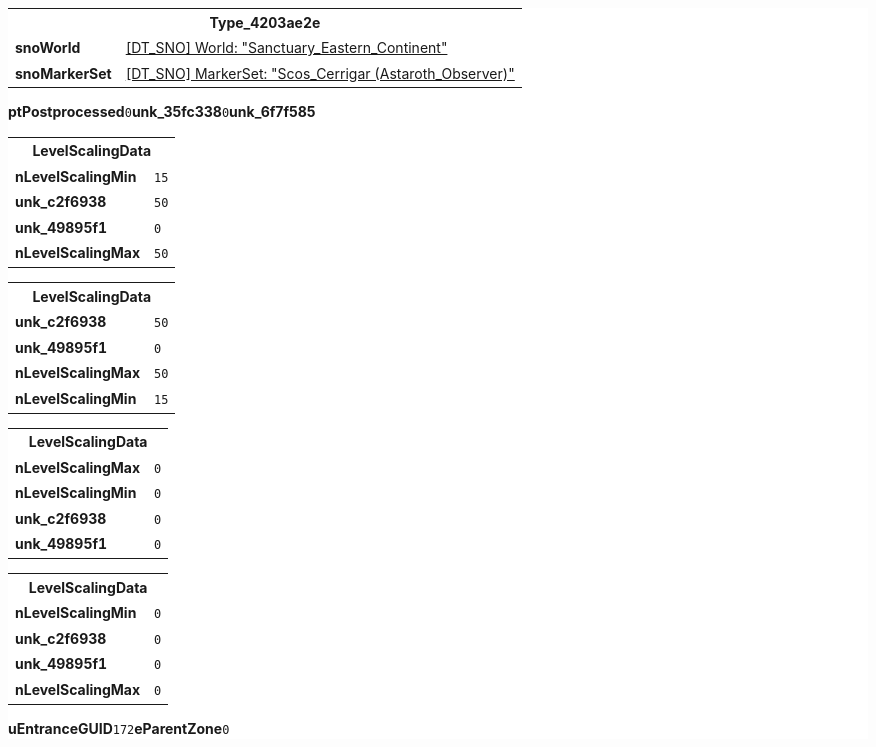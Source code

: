 
<table><tr><th colspan="100%">Type_4203ae2e</th></tr><tr><td><b>snoWorld</b></td><td><a href="..\World\Sanctuary_Eastern_Continent.wrl.md">[DT_SNO] World: "Sanctuary_Eastern_Continent"</a></td></tr><tr><td><b>snoMarkerSet</b></td><td><a href="..\MarkerSet\Scos_Cerrigar (Astaroth_Observer).mrk.md">[DT_SNO] MarkerSet: "Scos_Cerrigar (Astaroth_Observer)"</a></td></tr></table>


</td></tr><tr><td><b>ptPostprocessed</b></td><td><code>0</code></td></tr><tr><td><b>unk_35fc338</b></td><td><code>0</code></td></tr><tr><td><b>unk_6f7f585</b></td><td><table><tr><th colspan="100%">LevelScalingData</th></tr><tr><td><b>nLevelScalingMin</b></td><td><code>15</code></td></tr><tr><td><b>unk_c2f6938</b></td><td><code>50</code></td></tr><tr><td><b>unk_49895f1</b></td><td><code>0</code></td></tr><tr><td><b>nLevelScalingMax</b></td><td><code>50</code></td></tr></table>


<table><tr><th colspan="100%">LevelScalingData</th></tr><tr><td><b>unk_c2f6938</b></td><td><code>50</code></td></tr><tr><td><b>unk_49895f1</b></td><td><code>0</code></td></tr><tr><td><b>nLevelScalingMax</b></td><td><code>50</code></td></tr><tr><td><b>nLevelScalingMin</b></td><td><code>15</code></td></tr></table>


<table><tr><th colspan="100%">LevelScalingData</th></tr><tr><td><b>nLevelScalingMax</b></td><td><code>0</code></td></tr><tr><td><b>nLevelScalingMin</b></td><td><code>0</code></td></tr><tr><td><b>unk_c2f6938</b></td><td><code>0</code></td></tr><tr><td><b>unk_49895f1</b></td><td><code>0</code></td></tr></table>


<table><tr><th colspan="100%">LevelScalingData</th></tr><tr><td><b>nLevelScalingMin</b></td><td><code>0</code></td></tr><tr><td><b>unk_c2f6938</b></td><td><code>0</code></td></tr><tr><td><b>unk_49895f1</b></td><td><code>0</code></td></tr><tr><td><b>nLevelScalingMax</b></td><td><code>0</code></td></tr></table>


</td></tr><tr><td><b>uEntranceGUID</b></td><td><code>172</code></td></tr><tr><td><b>eParentZone</b></td><td><code>0</code></td></tr></table>

